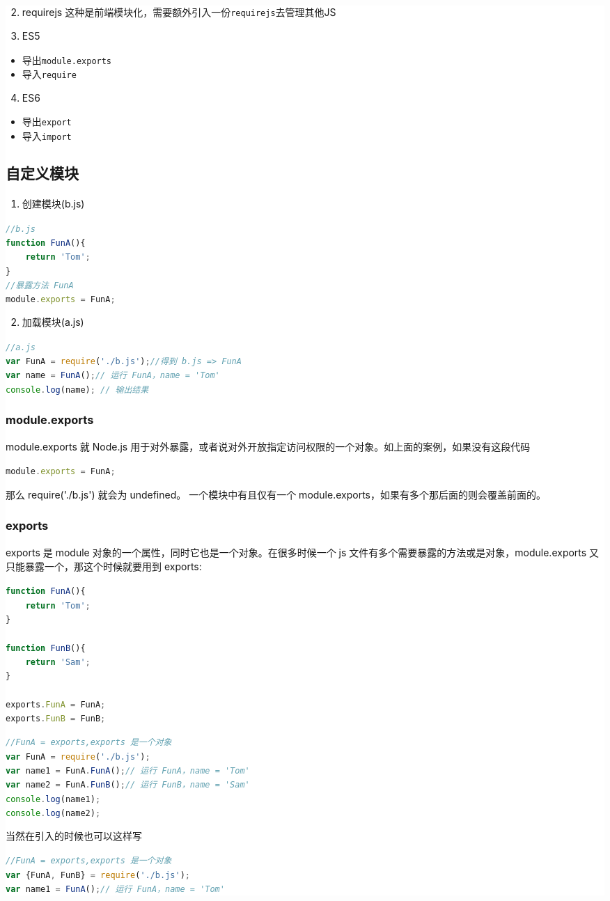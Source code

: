 2. requirejs
这种是前端模块化，需要额外引入一份`requirejs`去管理其他JS

3. ES5
- 导出`module.exports`
- 导入`require`

4. ES6
- 导出`export`
- 导入`import`

## 自定义模块
1. 创建模块(b.js)
```javascript
//b.js
function FunA(){
    return 'Tom';
}
//暴露方法 FunA
module.exports = FunA;
```
2. 加载模块(a.js)
```javascript
//a.js
var FunA = require('./b.js');//得到 b.js => FunA
var name = FunA();// 运行 FunA，name = 'Tom'
console.log(name); // 输出结果
```

### module.exports
module.exports 就 Node.js 用于对外暴露，或者说对外开放指定访问权限的一个对象。如上面的案例，如果没有这段代码
```javascript
module.exports = FunA;
```
那么 require('./b.js') 就会为 undefined。
一个模块中有且仅有一个 module.exports，如果有多个那后面的则会覆盖前面的。

### exports
exports 是 module 对象的一个属性，同时它也是一个对象。在很多时候一个 js 文件有多个需要暴露的方法或是对象，module.exports 又只能暴露一个，那这个时候就要用到 exports:
```javascript
function FunA(){
    return 'Tom';
}

function FunB(){
    return 'Sam';
}

exports.FunA = FunA;
exports.FunB = FunB;
```
```javascript
//FunA = exports,exports 是一个对象
var FunA = require('./b.js');
var name1 = FunA.FunA();// 运行 FunA，name = 'Tom'
var name2 = FunA.FunB();// 运行 FunB，name = 'Sam'
console.log(name1);
console.log(name2);
```
当然在引入的时候也可以这样写
```javascript
//FunA = exports,exports 是一个对象
var {FunA, FunB} = require('./b.js');
var name1 = FunA();// 运行 FunA，name = 'Tom'
```